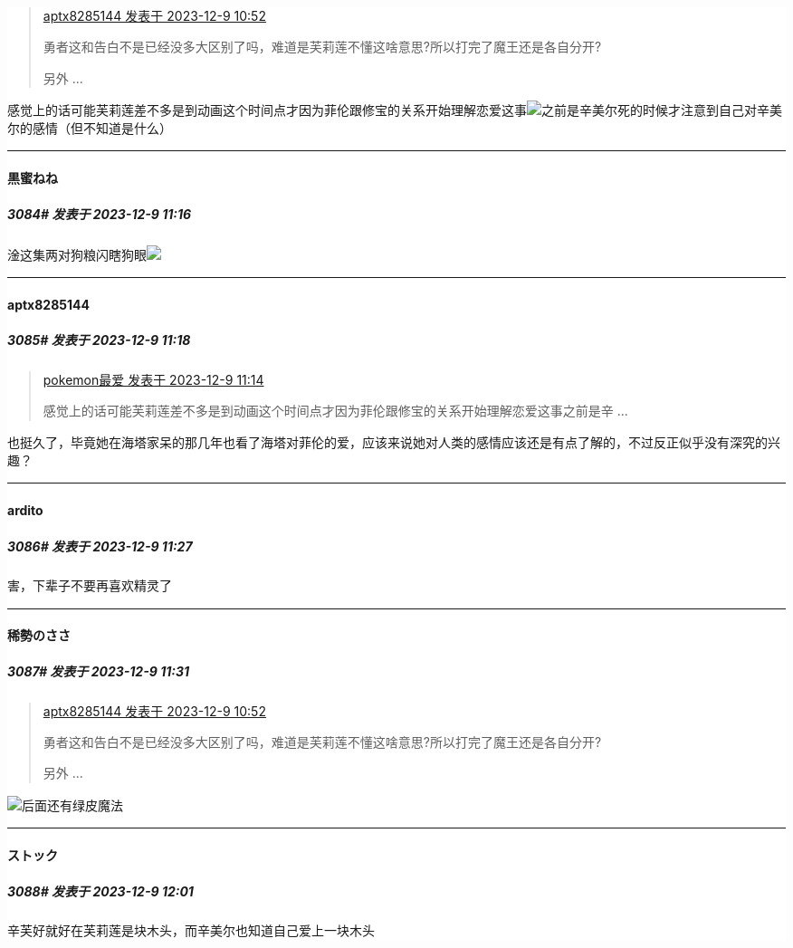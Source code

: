 <blockquote><a href="httphttps://bbs.saraba1st.com/2b/forum.php?mod=redirect&amp;goto=findpost&amp;pid=63271392&amp;ptid=1992973" target="_blank">aptx8285144 发表于 2023-12-9 10:52</a>

勇者这和告白不是已经没多大区别了吗，难道是芙莉莲不懂这啥意思?所以打完了魔王还是各自分开?

另外 ...</blockquote>
感觉上的话可能芙莉莲差不多是到动画这个时间点才因为菲伦跟修宝的关系开始理解恋爱这事<img src="https://static.saraba1st.com/image/smiley/face2017/068.png" referrerpolicy="no-referrer">之前是辛美尔死的时候才注意到自己对辛美尔的感情（但不知道是什么）

*****

####  黒蜜ねね  
##### 3084#       发表于 2023-12-9 11:16

淦这集两对狗粮闪瞎狗眼<img src="https://static.saraba1st.com/image/smiley/face2017/068.png" referrerpolicy="no-referrer">

*****

####  aptx8285144  
##### 3085#       发表于 2023-12-9 11:18

<blockquote><a href="httphttps://bbs.saraba1st.com/2b/forum.php?mod=redirect&amp;goto=findpost&amp;pid=63271565&amp;ptid=1992973" target="_blank">pokemon最爱 发表于 2023-12-9 11:14</a>

感觉上的话可能芙莉莲差不多是到动画这个时间点才因为菲伦跟修宝的关系开始理解恋爱这事之前是辛 ...</blockquote>
也挺久了，毕竟她在海塔家呆的那几年也看了海塔对菲伦的爱，应该来说她对人类的感情应该还是有点了解的，不过反正似乎没有深究的兴趣？


*****

####  ardito  
##### 3086#       发表于 2023-12-9 11:27

害，下辈子不要再喜欢精灵了

*****

####  稀勢のささ  
##### 3087#       发表于 2023-12-9 11:31

<blockquote><a href="httphttps://bbs.saraba1st.com/2b/forum.php?mod=redirect&amp;goto=findpost&amp;pid=63271392&amp;ptid=1992973" target="_blank">aptx8285144 发表于 2023-12-9 10:52</a>

勇者这和告白不是已经没多大区别了吗，难道是芙莉莲不懂这啥意思?所以打完了魔王还是各自分开?

另外 ...</blockquote>
<img src="https://static.saraba1st.com/image/smiley/face2017/067.png" referrerpolicy="no-referrer">后面还有绿皮魔法


*****

####  ストック  
##### 3088#       发表于 2023-12-9 12:01

辛芙好就好在芙莉莲是块木头，而辛美尔也知道自己爱上一块木头
